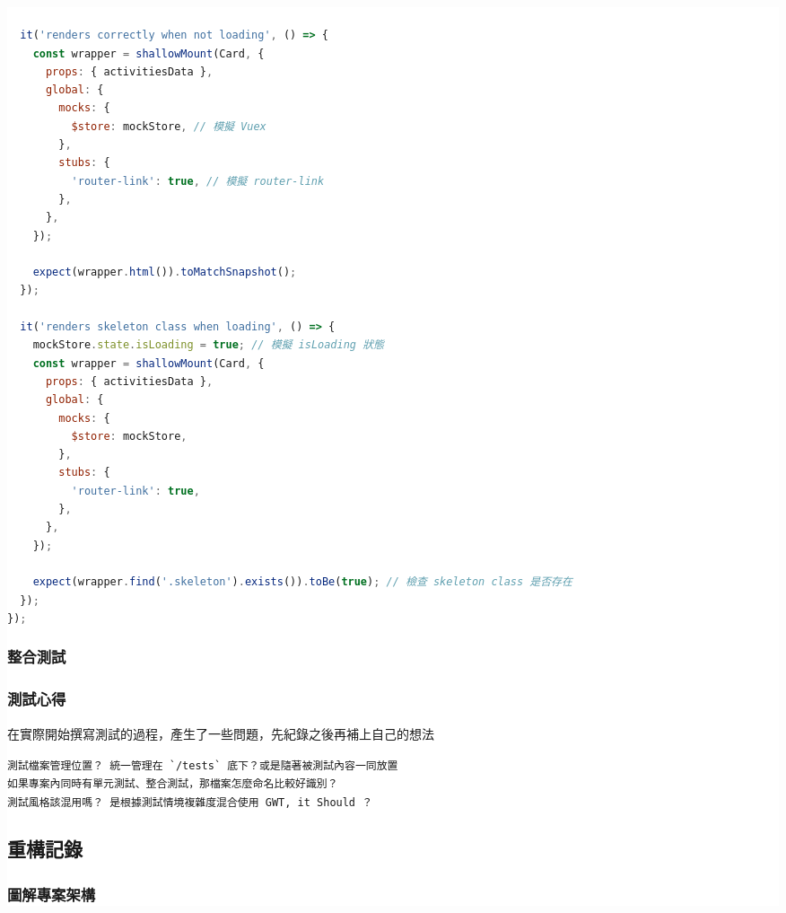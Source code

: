 ```js

  it('renders correctly when not loading', () => {
    const wrapper = shallowMount(Card, {
      props: { activitiesData },
      global: {
        mocks: {
          $store: mockStore, // 模擬 Vuex
        },
        stubs: {
          'router-link': true, // 模擬 router-link
        },
      },
    });

    expect(wrapper.html()).toMatchSnapshot();
  });

  it('renders skeleton class when loading', () => {
    mockStore.state.isLoading = true; // 模擬 isLoading 狀態
    const wrapper = shallowMount(Card, {
      props: { activitiesData },
      global: {
        mocks: {
          $store: mockStore,
        },
        stubs: {
          'router-link': true,
        },
      },
    });

    expect(wrapper.find('.skeleton').exists()).toBe(true); // 檢查 skeleton class 是否存在
  });
});
```

### 整合測試

 ### 測試心得
 
 在實際開始撰寫測試的過程，產生了一些問題，先紀錄之後再補上自己的想法

 ```
測試檔案管理位置？ 統一管理在 `/tests` 底下？或是隨著被測試內容一同放置
如果專案內同時有單元測試、整合測試，那檔案怎麼命名比較好識別？
測試風格該混用嗎？ 是根據測試情境複雜度混合使用 GWT, it Should ？
```


## 重構記錄

### 圖解專案架構
